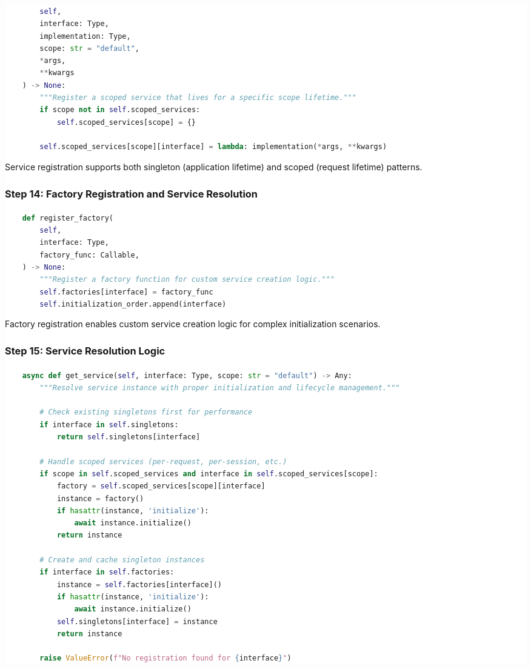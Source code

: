 ```python
        self,
        interface: Type,
        implementation: Type, 
        scope: str = "default",
        *args,
        **kwargs
    ) -> None:
        """Register a scoped service that lives for a specific scope lifetime."""
        if scope not in self.scoped_services:
            self.scoped_services[scope] = {}
        
        self.scoped_services[scope][interface] = lambda: implementation(*args, **kwargs)
```

Service registration supports both singleton (application lifetime) and scoped (request lifetime) patterns.

### **Step 14: Factory Registration and Service Resolution**

```python
    def register_factory(
        self,
        interface: Type,
        factory_func: Callable,
    ) -> None:
        """Register a factory function for custom service creation logic."""
        self.factories[interface] = factory_func
        self.initialization_order.append(interface)
```

Factory registration enables custom service creation logic for complex initialization scenarios.

### **Step 15: Service Resolution Logic**

```python
    async def get_service(self, interface: Type, scope: str = "default") -> Any:
        """Resolve service instance with proper initialization and lifecycle management."""
        
        # Check existing singletons first for performance
        if interface in self.singletons:
            return self.singletons[interface]
        
        # Handle scoped services (per-request, per-session, etc.)
        if scope in self.scoped_services and interface in self.scoped_services[scope]:
            factory = self.scoped_services[scope][interface]
            instance = factory()
            if hasattr(instance, 'initialize'):
                await instance.initialize()
            return instance
        
        # Create and cache singleton instances
        if interface in self.factories:
            instance = self.factories[interface]()
            if hasattr(instance, 'initialize'):
                await instance.initialize()
            self.singletons[interface] = instance
            return instance
        
        raise ValueError(f"No registration found for {interface}")
```
